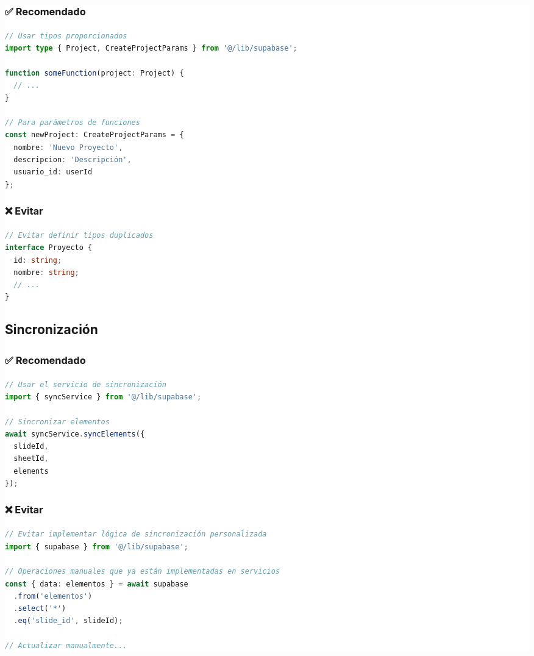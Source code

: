 ### ✅ Recomendado

```typescript
// Usar tipos proporcionados
import type { Project, CreateProjectParams } from '@/lib/supabase';

function someFunction(project: Project) {
  // ...
}

// Para parámetros de funciones
const newProject: CreateProjectParams = {
  nombre: 'Nuevo Proyecto',
  descripcion: 'Descripción',
  usuario_id: userId
};
```

### ❌ Evitar

```typescript
// Evitar definir tipos duplicados
interface Proyecto {
  id: string;
  nombre: string;
  // ...
}
```

## Sincronización

### ✅ Recomendado

```typescript
// Usar el servicio de sincronización
import { syncService } from '@/lib/supabase';

// Sincronizar elementos
await syncService.syncElements({
  slideId,
  sheetId,
  elements
});
```

### ❌ Evitar

```typescript
// Evitar implementar lógica de sincronización personalizada
import { supabase } from '@/lib/supabase';

// Operaciones manuales que ya están implementadas en servicios
const { data: elementos } = await supabase
  .from('elementos')
  .select('*')
  .eq('slide_id', slideId);

// Actualizar manualmente...
```
